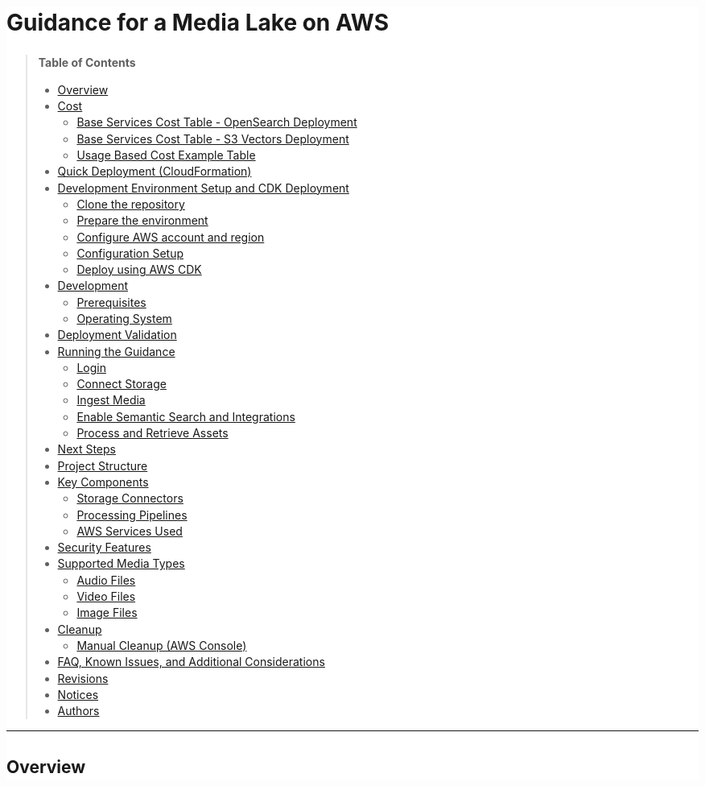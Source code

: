 # Guidance for a Media Lake on AWS

> **Table of Contents**
>
> - [Overview](#overview)
> - [Cost](#cost)
>   - [Base Services Cost Table - OpenSearch Deployment](#base-services-cost-table---opensearch-deployment)
>   - [Base Services Cost Table - S3 Vectors Deployment](#base-services-cost-table---s3-vectors-deployment)
>   - [Usage Based Cost Example Table](#usage-based-cost-example-table)
> - [Quick Deployment (CloudFormation)](#quick-deployment-cloudformation)
> - [Development Environment Setup and CDK Deployment](#development-environment-setup-and-cdk-deployment)
>   - [Clone the repository](#1-clone-the-repository)
>   - [Prepare the environment](#2-prepare-the-environment)
>   - [Configure AWS account and region](#3-configure-aws-account-and-region)
>   - [Configuration Setup](#4-configuration-setup)
>   - [Deploy using AWS CDK](#5-deploy-using-aws-cdk)
> - [Development](#development)
>   - [Prerequisites](#prerequisites)
>   - [Operating System](#operating-system)
> - [Deployment Validation](#deployment-validation)
> - [Running the Guidance](#running-the-guidance)
>   - [Login](#1-login)
>   - [Connect Storage](#2-connect-storage)
>   - [Ingest Media](#3-ingest-media)
>   - [Enable Semantic Search and Integrations](#4-enable-semantic-search-and-integrations)
>   - [Process and Retrieve Assets](#5-process-and-retrieve-assets)
> - [Next Steps](#next-steps)
> - [Project Structure](#project-structure)
> - [Key Components](#key-components)
>   - [Storage Connectors](#storage-connectors)
>   - [Processing Pipelines](#processing-pipelines)
>   - [AWS Services Used](#aws-services-used)
> - [Security Features](#security-features)
> - [Supported Media Types](#supported-media-types)
>   - [Audio Files](#audio-files)
>   - [Video Files](#video-files)
>   - [Image Files](#image-files)
> - [Cleanup](#cleanup)
>   - [Manual Cleanup (AWS Console)](#manual-cleanup-aws-console)
> - [FAQ, Known Issues, and Additional Considerations](#faq-known-issues-and-additional-considerations)
> - [Revisions](#revisions)
> - [Notices](#notices)
> - [Authors](#authors)

---

## Overview
